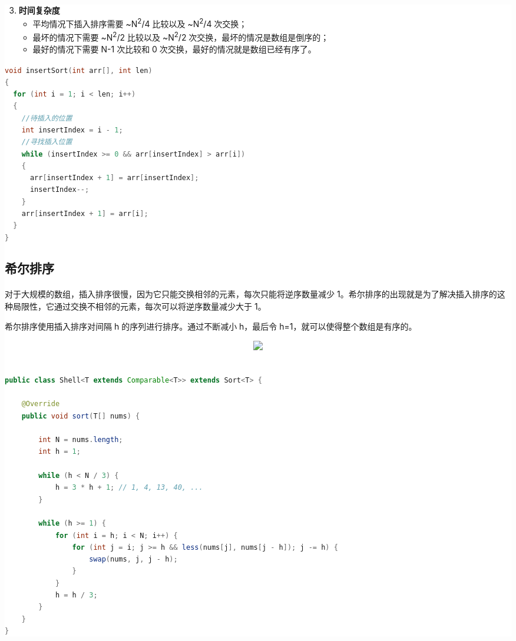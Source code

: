 3. **时间复杂度**
   - 平均情况下插入排序需要 \~N<sup>2</sup>/4 比较以及 \~N<sup>2</sup>/4 次交换；
   - 最坏的情况下需要 \~N<sup>2</sup>/2 比较以及 \~N<sup>2</sup>/2 次交换，最坏的情况是数组是倒序的；
   - 最好的情况下需要 N-1 次比较和 0 次交换，最好的情况就是数组已经有序了。

```c
void insertSort(int arr[], int len)
{
  for (int i = 1; i < len; i++)
  {
    //待插入的位置
    int insertIndex = i - 1;
    //寻找插入位置
    while (insertIndex >= 0 && arr[insertIndex] > arr[i])
    {
      arr[insertIndex + 1] = arr[insertIndex];
      insertIndex--;
    }
    arr[insertIndex + 1] = arr[i];
  }
}
```

## 希尔排序

对于大规模的数组，插入排序很慢，因为它只能交换相邻的元素，每次只能将逆序数量减少 1。希尔排序的出现就是为了解决插入排序的这种局限性，它通过交换不相邻的元素，每次可以将逆序数量减少大于 1。

希尔排序使用插入排序对间隔 h 的序列进行排序。通过不断减小 h，最后令 h=1，就可以使得整个数组是有序的。

<div align="center"> <img src="https://cs-notes-1256109796.cos.ap-guangzhou.myqcloud.com/7818c574-97a8-48db-8e62-8bfb030b02ba.png" width="450px"> </div><br>

```java
public class Shell<T extends Comparable<T>> extends Sort<T> {

    @Override
    public void sort(T[] nums) {

        int N = nums.length;
        int h = 1;

        while (h < N / 3) {
            h = 3 * h + 1; // 1, 4, 13, 40, ...
        }

        while (h >= 1) {
            for (int i = h; i < N; i++) {
                for (int j = i; j >= h && less(nums[j], nums[j - h]); j -= h) {
                    swap(nums, j, j - h);
                }
            }
            h = h / 3;
        }
    }
}

```

